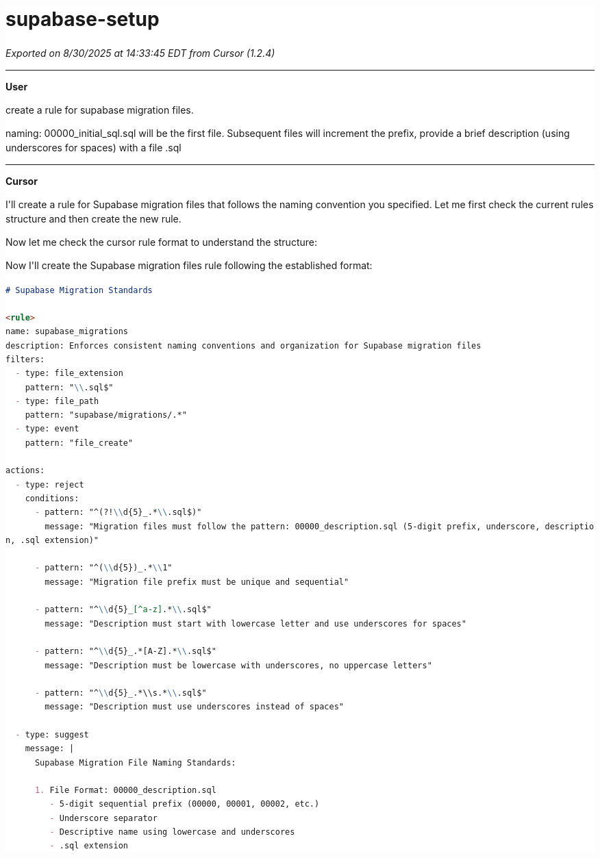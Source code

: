 # supabase-setup
_Exported on 8/30/2025 at 14:33:45 EDT from Cursor (1.2.4)_

---

**User**

create a rule for supabase migration files.

naming: 00000_initial_sql.sql will be the first file. Subsequent files will increment the prefix, provide a brief description (using underscores for spaces) with a file .sql

---

**Cursor**

I'll create a rule for Supabase migration files that follows the naming convention you specified. Let me first check the current rules structure and then create the new rule.


Now let me check the cursor rule format to understand the structure:


Now I'll create the Supabase migration files rule following the established format:


```markdown
# Supabase Migration Standards

<rule>
name: supabase_migrations
description: Enforces consistent naming conventions and organization for Supabase migration files
filters:
  - type: file_extension
    pattern: "\\.sql$"
  - type: file_path
    pattern: "supabase/migrations/.*"
  - type: event
    pattern: "file_create"

actions:
  - type: reject
    conditions:
      - pattern: "^(?!\\d{5}_.*\\.sql$)"
        message: "Migration files must follow the pattern: 00000_description.sql (5-digit prefix, underscore, description, .sql extension)"
      
      - pattern: "^(\\d{5})_.*\\1"
        message: "Migration file prefix must be unique and sequential"
      
      - pattern: "^\\d{5}_[^a-z].*\\.sql$"
        message: "Description must start with lowercase letter and use underscores for spaces"
      
      - pattern: "^\\d{5}_.*[A-Z].*\\.sql$"
        message: "Description must be lowercase with underscores, no uppercase letters"
      
      - pattern: "^\\d{5}_.*\\s.*\\.sql$"
        message: "Description must use underscores instead of spaces"

  - type: suggest
    message: |
      Supabase Migration File Naming Standards:
      
      1. File Format: 00000_description.sql
         - 5-digit sequential prefix (00000, 00001, 00002, etc.)
         - Underscore separator
         - Descriptive name using lowercase and underscores
         - .sql extension
```